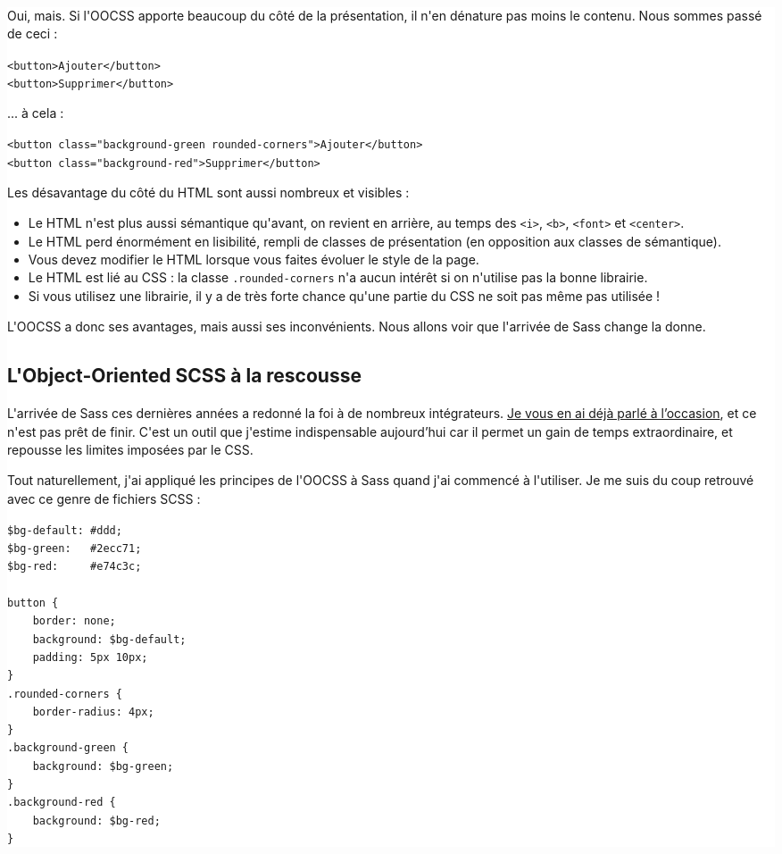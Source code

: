 Oui, mais.
Si l'OOCSS apporte beaucoup du côté de la présentation, il n'en dénature pas moins le contenu. Nous sommes passé de ceci :

	<button>Ajouter</button>
	<button>Supprimer</button>

... à cela :

	<button class="background-green rounded-corners">Ajouter</button>
	<button class="background-red">Supprimer</button>

Les désavantage du côté du HTML sont aussi nombreux et visibles :

- Le HTML n'est plus aussi sémantique qu'avant, on revient en arrière, au temps des `<i>`, `<b>`, `<font>` et `<center>`.
- Le HTML perd énormément en lisibilité, rempli de classes de présentation (en opposition aux classes de sémantique).
- Vous devez modifier le HTML lorsque vous faites évoluer le style de la page.
- Le HTML est lié au CSS : la classe `.rounded-corners` n'a aucun intérêt si on n'utilise pas la bonne librairie.
- Si vous utilisez une librairie, il y a de très forte chance qu'une partie du CSS ne soit pas même pas utilisée !

L'OOCSS a donc ses avantages, mais aussi ses inconvénients. Nous allons voir que l'arrivée de Sass change la donne.

## L'Object-Oriented SCSS à la rescousse

L'arrivée de Sass ces dernières années a redonné la foi à de nombreux intégrateurs. [Je vous en ai déjà parlé à l’occasion](category/sass), et ce n'est pas prêt de finir. C'est un outil que j'estime indispensable aujourd’hui car il permet un gain de temps extraordinaire, et repousse les limites imposées par le CSS.

Tout naturellement, j'ai appliqué les principes de l'OOCSS à Sass quand j'ai commencé à l'utiliser. Je me suis du coup retrouvé avec ce genre de fichiers SCSS :

	$bg-default: #ddd;
	$bg-green:   #2ecc71;
	$bg-red:     #e74c3c;

	button {
		border: none;
		background: $bg-default;
		padding: 5px 10px;
	}
	.rounded-corners {
		border-radius: 4px;
	}
	.background-green {
		background: $bg-green;
	}
	.background-red {
		background: $bg-red;
	}
